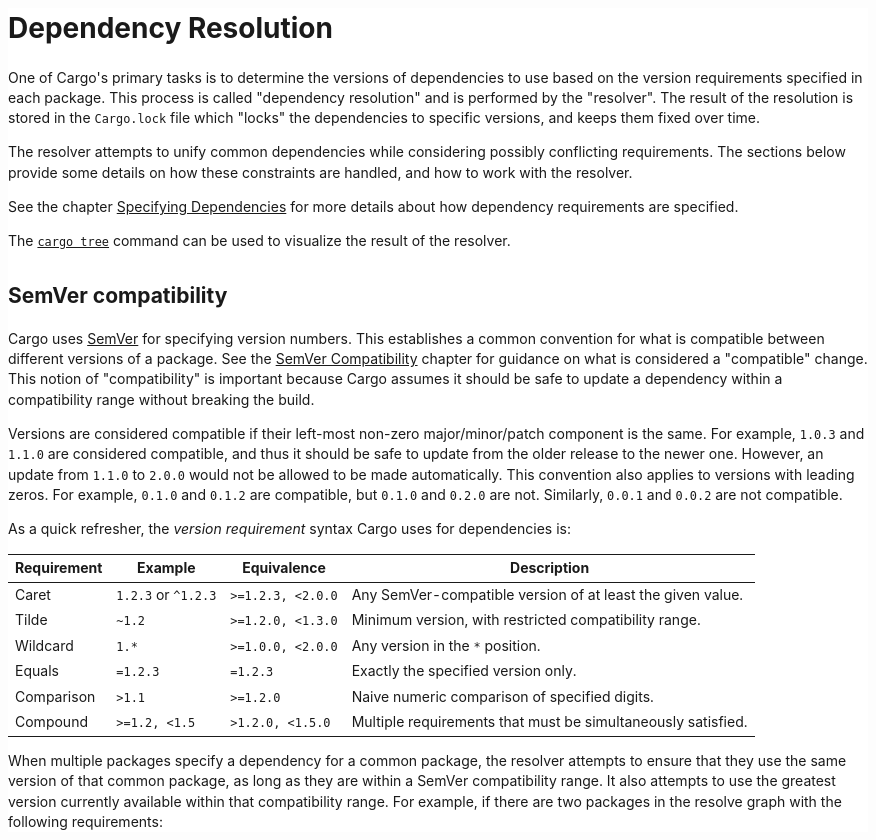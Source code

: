 # Dependency Resolution

One of Cargo's primary tasks is to determine the versions of dependencies to
use based on the version requirements specified in each package. This process
is called "dependency resolution" and is performed by the "resolver". The
result of the resolution is stored in the `Cargo.lock` file which "locks" the
dependencies to specific versions, and keeps them fixed over time.

The resolver attempts to unify common dependencies while considering possibly
conflicting requirements. The sections below provide some details on how these
constraints are handled, and how to work with the resolver.

See the chapter [Specifying Dependencies] for more details about how
dependency requirements are specified.

The [`cargo tree`] command can be used to visualize the result of the
resolver.

[Specifying Dependencies]: specifying-dependencies.md
[`cargo tree`]: ../commands/cargo-tree.md

## SemVer compatibility

Cargo uses [SemVer] for specifying version numbers. This establishes a common
convention for what is compatible between different versions of a package. See
the [SemVer Compatibility] chapter for guidance on what is considered a
"compatible" change. This notion of "compatibility" is important because Cargo
assumes it should be safe to update a dependency within a compatibility range
without breaking the build.

Versions are considered compatible if their left-most non-zero
major/minor/patch component is the same. For example, `1.0.3` and `1.1.0` are
considered compatible, and thus it should be safe to update from the older
release to the newer one. However, an update from `1.1.0` to `2.0.0` would not
be allowed to be made automatically. This convention also applies to versions
with leading zeros. For example, `0.1.0` and `0.1.2` are compatible, but
`0.1.0` and `0.2.0` are not. Similarly, `0.0.1` and `0.0.2` are not
compatible.

As a quick refresher, the *version requirement* syntax Cargo uses for
dependencies is:

Requirement | Example | Equivalence | Description
--|--------|--|-------------
Caret | `1.2.3` or `^1.2.3` | <code>>=1.2.3,&nbsp;<2.0.0</code> | Any SemVer-compatible version of at least the given value.
Tilde | `~1.2` | <code>>=1.2.0,&nbsp;<1.3.0</code> | Minimum version, with restricted compatibility range.
Wildcard | `1.*` | <code>>=1.0.0,&nbsp;<2.0.0</code> | Any version in the `*` position.
Equals | `=1.2.3` | <code>=1.2.3</code> | Exactly the specified version only.
Comparison | `>1.1` | <code>>=1.2.0</code> | Naive numeric comparison of specified digits.
Compound | <code>>=1.2,&nbsp;<1.5</code> | <code>>1.2.0,&nbsp;<1.5.0</code> | Multiple requirements that must be simultaneously satisfied.

When multiple packages specify a dependency for a common package, the resolver
attempts to ensure that they use the same version of that common package, as
long as they are within a SemVer compatibility range. It also attempts to use
the greatest version currently available within that compatibility range. For
example, if there are two packages in the resolve graph with the following
requirements:


[SemVer]: https://semver.org/
[SemVer Compatibility]: semver.md
[Version-incompatibility hazards]: #version-incompatibility-hazards
[semver trick]: https://github.com/dtolnay/semver-trick
[`downcast_ref`]: ../../std/any/trait.Any.html#method.downcast_ref
[`cargo install`]: ../commands/cargo-install.md
[known issue]: https://github.com/rust-lang/crates.io/issues/1059
[crates.io]: https://crates.io/
[`im`]: https://crates.io/crates/im
[`perf` feature]: https://github.com/rust-lang/regex/blob/1.3.0/Cargo.toml#L56
[`rayon` dependency]: https://github.com/bodil/im-rs/blob/v15.0.0/Cargo.toml#L47
[`regex`]: https://crates.io/crates/regex
[`serde` dependency]: https://github.com/bodil/im-rs/blob/v15.0.0/Cargo.toml#L46
[features]: features.md
[removing an optional dependency]: semver.md#cargo-remove-opt-dep
[workspace]: workspaces.md
[build-dependencies]: specifying-dependencies.md#build-dependencies
[dev-dependencies]: specifying-dependencies.md#development-dependencies
[resolver-field]: features.md#resolver-versions
[`links` field]: manifest.md#the-links-field
[`libgit2-sys`]: https://crates.io/crates/libgit2-sys
[yank]: publishing.md#cargo-yank
[`cargo build`]: ../commands/cargo-build.md
[`cargo update`]: ../commands/cargo-update.md
[Overriding Dependencies]: overriding-dependencies.md
[build]: specifying-dependencies.md#build-dependencies
[dev-dependencies]: specifying-dependencies.md#development-dependencies
[Platform-specific dependencies]: specifying-dependencies.md#platform-specific-dependencies
[virtual workspace]: workspaces.md#virtual-manifest
[features-2]: features.md#feature-resolver-version-2
[SemVer guidelines]: semver.md